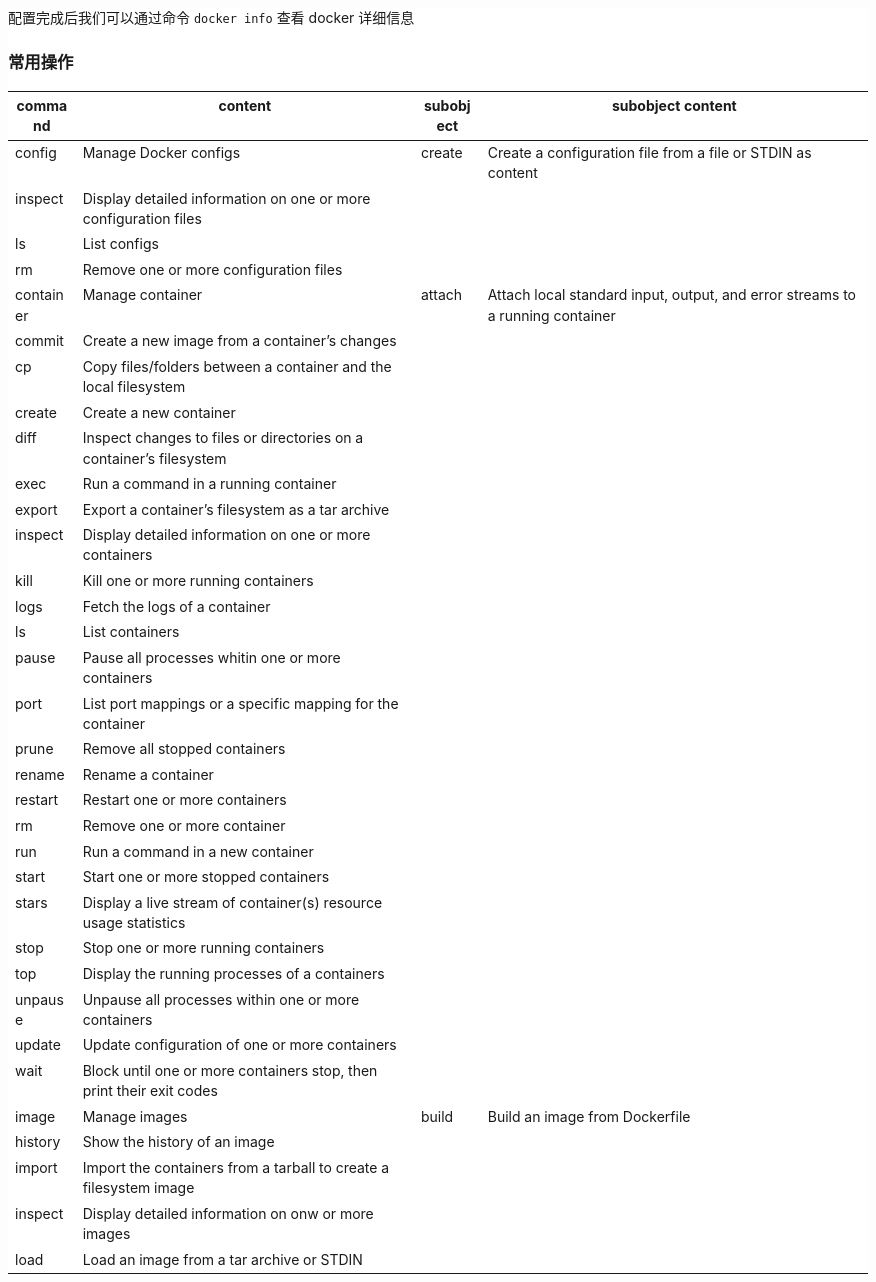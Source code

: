 配置完成后我们可以通过命令 `docker info` 查看 docker 详细信息

### 常用操作

| command    | content                                                      | subobject | subobject content                                            |
| ---------- | ------------------------------------------------------------ | --------- | ------------------------------------------------------------ |
| config     | Manage Docker configs                                        | create    | Create a configuration file from a file or STDIN as content  |
| inspect    | Display detailed information on one or more configuration files |           |                                                              |
| ls         | List configs                                                 |           |                                                              |
| rm         | Remove one or more configuration files                       |           |                                                              |
| container  | Manage container                                             | attach    | Attach local standard input, output, and error streams to a running container |
| commit     | Create a new image from a container’s changes                |           |                                                              |
| cp         | Copy files/folders between a container and the local filesystem |           |                                                              |
| create     | Create a new container                                       |           |                                                              |
| diff       | Inspect changes to files or directories on a container’s filesystem |           |                                                              |
| exec       | Run a command in a running container                         |           |                                                              |
| export     | Export a container’s filesystem as a tar archive             |           |                                                              |
| inspect    | Display detailed information on one or more containers       |           |                                                              |
| kill       | Kill one or more running containers                          |           |                                                              |
| logs       | Fetch the logs of a container                                |           |                                                              |
| ls         | List containers                                              |           |                                                              |
| pause      | Pause all processes whitin one or more containers            |           |                                                              |
| port       | List port mappings or a specific mapping for the container   |           |                                                              |
| prune      | Remove all stopped containers                                |           |                                                              |
| rename     | Rename a container                                           |           |                                                              |
| restart    | Restart one or more containers                               |           |                                                              |
| rm         | Remove one or more container                                 |           |                                                              |
| run        | Run a command in a new container                             |           |                                                              |
| start      | Start one or more stopped containers                         |           |                                                              |
| stars      | Display a live stream of container(s) resource usage statistics |           |                                                              |
| stop       | Stop one or more running containers                          |           |                                                              |
| top        | Display the running processes of a containers                |           |                                                              |
| unpause    | Unpause all processes within one or more containers          |           |                                                              |
| update     | Update configuration of one or more containers               |           |                                                              |
| wait       | Block until one or more containers stop, then print their exit codes |           |                                                              |
| image      | Manage images                                                | build     | Build an image from Dockerfile                               |
| history    | Show the history of an image                                 |           |                                                              |
| import     | Import the containers from a tarball to create a filesystem image |           |                                                              |
| inspect    | Display detailed information on onw or more images           |           |                                                              |
| load       | Load an image from a tar archive or STDIN                    |           |                                                              |